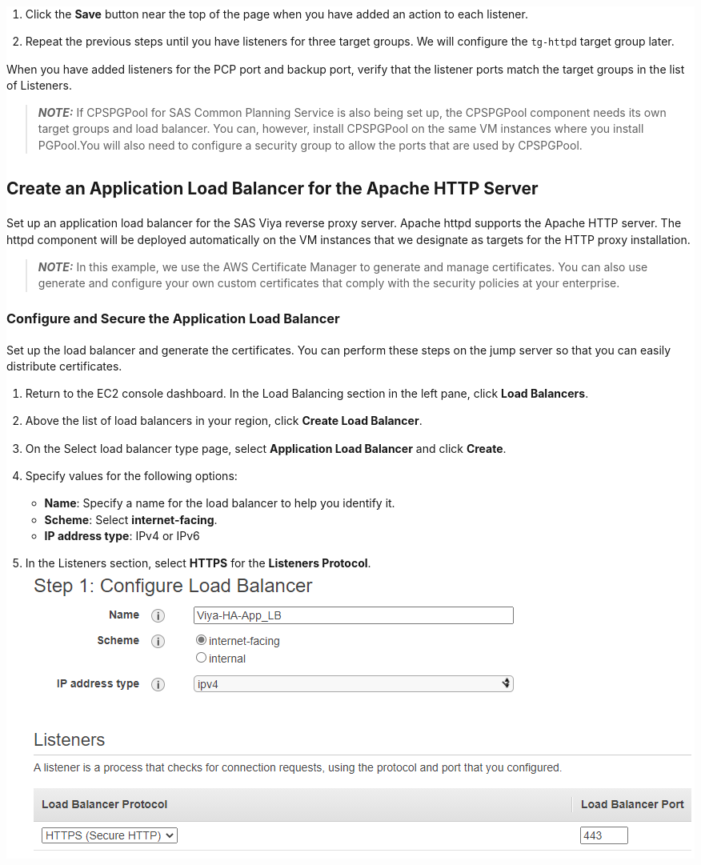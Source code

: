 1. Click the **Save** button near the top of the page when you have added an
   action to each listener.

1. Repeat the previous steps until you have listeners for three target groups.
   We will configure the `tg-httpd` target group later.

When you have added listeners for the PCP port and backup port, verify that the
listener ports match the target groups in the list of Listeners.

> _**NOTE:**_ If CPSPGPool for SAS Common Planning Service is also being set up,
> the CPSPGPool component needs its own target groups and load balancer. You
> can, however, install CPSPGPool on the same VM instances where you install
> PGPool.You will also need to configure a security group to allow the ports
> that are used by CPSPGPool.

## Create an Application Load Balancer for the Apache HTTP Server

Set up an application load balancer for the SAS Viya reverse proxy server.
Apache httpd supports the Apache HTTP server. The httpd component will be
deployed automatically on the VM instances that we designate as targets for the
HTTP proxy installation.

> _**NOTE:**_ In this example, we use the AWS Certificate Manager to generate
> and manage certificates. You can also use generate and configure your own
> custom certificates that comply with the security policies at your enterprise.

### Configure and Secure the Application Load Balancer

Set up the load balancer and generate the certificates. You can perform these
steps on the jump server so that you can easily distribute certificates.

1. Return to the EC2 console dashboard. In the Load Balancing section in the
   left pane, click **Load Balancers**.
1. Above the list of load balancers in your region, click **Create Load
   Balancer**.
1. On the Select load balancer type page, select **Application Load Balancer**
   and click **Create**.
1. Specify values for the following options:

   - **Name**: Specify a name for the load balancer to help you identify it.
   - **Scheme**: Select **internet-facing**.
   - **IP address type**: IPv4 or IPv6

1. In the Listeners section, select **HTTPS** for the **Listeners Protocol**.
   ![application load balancer](img/application_LB_settings.PNG)
